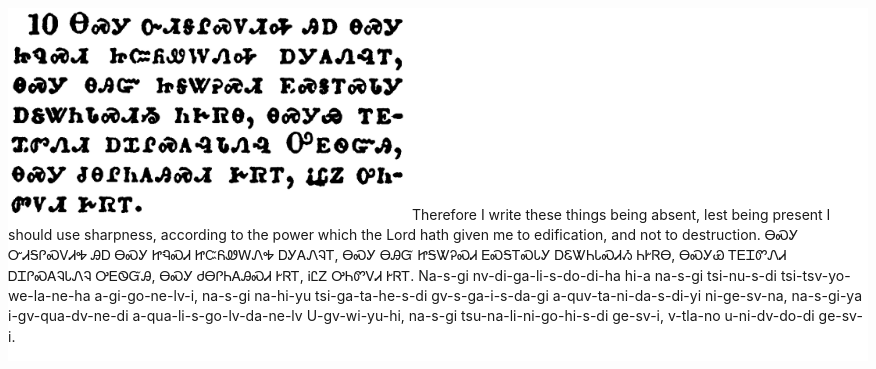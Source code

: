 <td><a href="081310.png"><img src="081310.png" width="400" /></a></td>
</tr>
<tr class="even">
<td>Therefore I write these things being absent, lest being present I should use sharpness, according to the power which the Lord hath given me to edification, and not to destruction.</td>
</tr>
<tr class="odd">
<td>ᎾᏍᎩ ᏅᏗᎦᎵᏍᏙᏗᎭ ᎯᎠ ᎾᏍᎩ ᏥᏄᏍᏗ ᏥᏨᏲᏪᎳᏁᎭ ᎠᎩᎪᏁᎸᎢ, ᎾᏍᎩ ᎾᎯᏳ ᏥᎦᏔᎮᏍᏗ ᎬᏍᎦᎢᏍᏓᎩ ᎠᏋᏔᏂᏓᏍᏗᏱ ᏂᎨᏒᎾ, ᎾᏍᎩᏯ ᎢᎬᏆᏛᏁᏗ ᎠᏆᎵᏍᎪᎸᏓᏁᎸ ᎤᎬᏫᏳᎯ, ᎾᏍᎩ ᏧᎾᎵᏂᎪᎯᏍᏗ ᎨᏒᎢ, ᎥᏝᏃ ᎤᏂᏛᏙᏗ ᎨᏒᎢ.</td>
</tr>
<tr class="even">
<td>Na-s-gi nv-di-ga-li-s-do-di-ha hi-a na-s-gi tsi-nu-s-di tsi-tsv-yo-we-la-ne-ha a-gi-go-ne-lv-i, na-s-gi na-hi-yu tsi-ga-ta-he-s-di gv-s-ga-i-s-da-gi a-quv-ta-ni-da-s-di-yi ni-ge-sv-na, na-s-gi-ya i-gv-qua-dv-ne-di a-qua-li-s-go-lv-da-ne-lv U-gv-wi-yu-hi, na-s-gi tsu-na-li-ni-go-hi-s-di ge-sv-i, v-tla-no u-ni-dv-do-di ge-sv-i.</td>
</tr>
</tbody>
</table>

<table>
<tbody>
<tr class="odd">